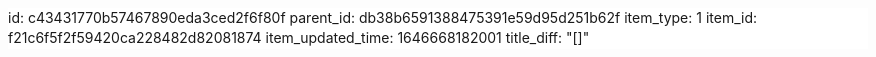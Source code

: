 id: c43431770b57467890eda3ced2f6f80f
parent_id: db38b6591388475391e59d95d251b62f
item_type: 1
item_id: f21c6f5f2f59420ca228482d82081874
item_updated_time: 1646668182001
title_diff: "[]"